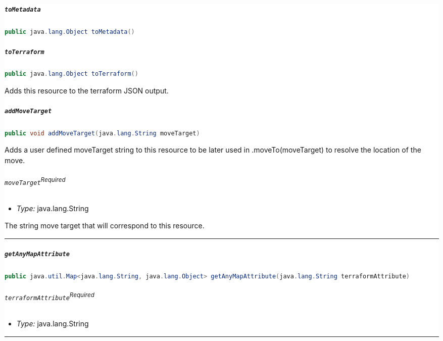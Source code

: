 ##### `toMetadata` <a name="toMetadata" id="rhizo-co-terraform-provider-oci.dataSafeCalculateAuditVolumeCollected.DataSafeCalculateAuditVolumeCollected.toMetadata"></a>

```java
public java.lang.Object toMetadata()
```

##### `toTerraform` <a name="toTerraform" id="rhizo-co-terraform-provider-oci.dataSafeCalculateAuditVolumeCollected.DataSafeCalculateAuditVolumeCollected.toTerraform"></a>

```java
public java.lang.Object toTerraform()
```

Adds this resource to the terraform JSON output.

##### `addMoveTarget` <a name="addMoveTarget" id="rhizo-co-terraform-provider-oci.dataSafeCalculateAuditVolumeCollected.DataSafeCalculateAuditVolumeCollected.addMoveTarget"></a>

```java
public void addMoveTarget(java.lang.String moveTarget)
```

Adds a user defined moveTarget string to this resource to be later used in .moveTo(moveTarget) to resolve the location of the move.

###### `moveTarget`<sup>Required</sup> <a name="moveTarget" id="rhizo-co-terraform-provider-oci.dataSafeCalculateAuditVolumeCollected.DataSafeCalculateAuditVolumeCollected.addMoveTarget.parameter.moveTarget"></a>

- *Type:* java.lang.String

The string move target that will correspond to this resource.

---

##### `getAnyMapAttribute` <a name="getAnyMapAttribute" id="rhizo-co-terraform-provider-oci.dataSafeCalculateAuditVolumeCollected.DataSafeCalculateAuditVolumeCollected.getAnyMapAttribute"></a>

```java
public java.util.Map<java.lang.String, java.lang.Object> getAnyMapAttribute(java.lang.String terraformAttribute)
```

###### `terraformAttribute`<sup>Required</sup> <a name="terraformAttribute" id="rhizo-co-terraform-provider-oci.dataSafeCalculateAuditVolumeCollected.DataSafeCalculateAuditVolumeCollected.getAnyMapAttribute.parameter.terraformAttribute"></a>

- *Type:* java.lang.String

---